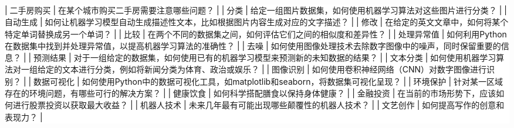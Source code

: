 | 二手房购买                | 在某个城市购买二手房需要注意哪些问题？                                                                                                                                                                                                                                                                                                                                                                                                                                                                                                                                                                                                                                                                                                                                                                                                                                                                                                                                                                                                                                                                                                                                                                                                                                                                                                                                                                                                                                                                                                                                                                                                                                                                                                                                                                                                                                                                                                                                                                                                                                                                                                                                                                                                                                                                                                                                                                                                                                                                                                                                                                                                                                   |
| 分类              | 给定一组图片数据集，如何使用机器学习算法对这些图片进行分类？                    |
| 自动生成          | 如何让机器学习模型自动生成描述性文本，比如根据图片内容生成对应的文字描述？      |
| 修改             | 在给定的英文文章中，如何将某个特定单词替换成另一个单词？                         |
| 比较             | 在两个不同的数据集之间，如何评估它们之间的相似度和差异性？                      |
| 处理异常值        | 如何利用Python在数据集中找到并处理异常值，以提高机器学习算法的准确性？          |
| 去噪             | 如何使用图像处理技术去除数字图像中的噪声，同时保留重要的信息？                  |
| 预测结果         | 对于一组给定的数据集，如何使用已有的机器学习模型来预测新的未知数据的结果？       |
| 文本分类         | 如何使用机器学习算法对一组给定的文本进行分类，例如将新闻分类为体育、政治或娱乐？ |
| 图像识别         | 如何使用卷积神经网络（CNN）对数字图像进行识别？                                  |
| 数据可视化       | 如何使用Python中的数据可视化工具，如matplotlib和seaborn，将数据集可视化呈现？     |
| 环境保护                                  | 针对某一区域存在的环境问题，有哪些可行的解决方案？                                                                                                                                                                                                                                                                                                                                                                                                                 |
| 健康饮食                                  | 如何科学搭配膳食以保持身体健康？                                                                                                                                                                                                                                                                                                                                                                                                                                     |
| 金融投资                                  | 在当前的市场形势下，应该如何进行股票投资以获取最大收益？                                                                                                                                                                                                                                                                                                                                                                                                             |
| 机器人技术                                | 未来几年最有可能出现哪些颠覆性的机器人技术？                                                                                                                                                                                                                                                                                                                                                                                                                         |
| 文艺创作                                  | 如何提高写作的创意和表现力？                                                                                                                                                                                                                                                                                                                                                                                                                                         |